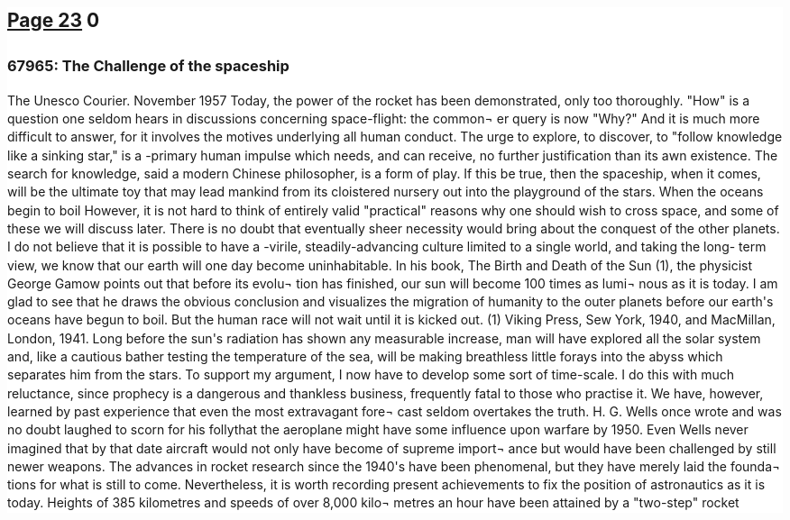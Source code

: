 ## [Page 23](https://demo.humlab.umu.se/courier/067956engo.pdf#page=23) 0

### 67965: The Challenge of the spaceship

The Unesco Courier. November 1957
Today, the power of the rocket has been demonstrated,
only too thoroughly. "How" is a question one seldom
hears in discussions concerning space-flight: the common¬
er query is now "Why?" And it is much more difficult
to answer, for it involves the motives underlying all
human conduct.
The urge to explore, to discover, to "follow knowledge
like a sinking star," is a -primary human impulse which
needs, and can receive, no further justification than its
awn existence. The search for knowledge, said a modern
Chinese philosopher, is a form of play. If this be true,
then the spaceship, when it comes, will be the ultimate toy
that may lead mankind from its cloistered nursery out
into the playground of the stars.
When the oceans begin to boil
However, it is not hard to think of entirely valid
"practical" reasons why one should wish to cross
space, and some of these we will discuss later. There
is no doubt that eventually sheer necessity would bring
about the conquest of the other planets. I do not believe
that it is possible to have a -virile, steadily-advancing
culture limited to a single world, and taking the long-
term view, we know that our earth will one day become
uninhabitable.
In his book, The Birth and Death of the Sun (1), the
physicist George Gamow points out that before its evolu¬
tion has finished, our sun will become 100 times as lumi¬
nous as it is today. I am glad to see that he draws the
obvious conclusion and visualizes the migration of
humanity to the outer planets before our earth's oceans
have begun to boil.
But the human race will not wait until it is kicked out.
(1) Viking Press, Sew York, 1940, and MacMillan, London, 1941.
Long before the sun's radiation has shown any measurable
increase, man will have explored all the solar system and,
like a cautious bather testing the temperature of the sea,
will be making breathless little forays into the abyss
which separates him from the stars.
To support my argument, I now have to develop some
sort of time-scale. I do this with much reluctance, since
prophecy is a dangerous and thankless business, frequently
fatal to those who practise it. We have, however, learned
by past experience that even the most extravagant fore¬
cast seldom overtakes the truth. H. G. Wells once wrote
and was no doubt laughed to scorn for his follythat
the aeroplane might have some influence upon warfare by
1950. Even Wells never imagined that by that date
aircraft would not only have become of supreme import¬
ance but would have been challenged by still newer
weapons.
The advances in rocket research since the 1940's have
been phenomenal, but they have merely laid the founda¬
tions for what is still to come. Nevertheless, it is worth
recording present achievements to fix the position of
astronautics as it is today.
Heights of 385 kilometres and speeds of over 8,000 kilo¬
metres an hour have been attained by a "two-step" rocket